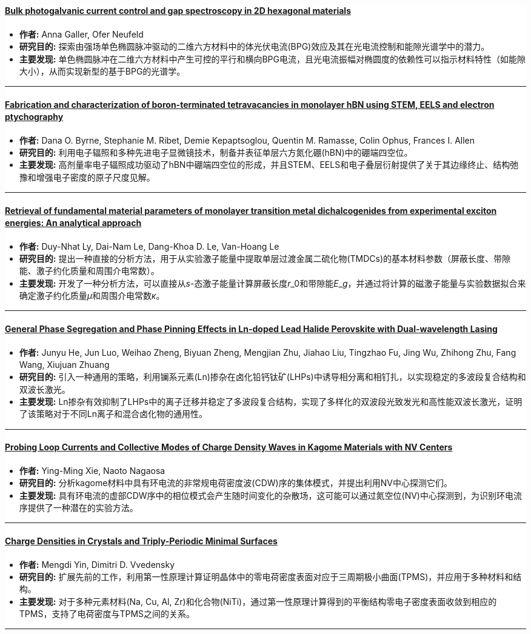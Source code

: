 
#### [Bulk photogalvanic current control and gap spectroscopy in 2D hexagonal materials](http://arxiv.org/abs/2504.14236v1)
- **作者:** Anna Galler, Ofer Neufeld
- **研究目的:** 探索由强场单色椭圆脉冲驱动的二维六方材料中的体光伏电流(BPG)效应及其在光电流控制和能隙光谱学中的潜力。
- **主要发现:** 单色椭圆脉冲在二维六方材料中产生可控的平行和横向BPG电流，且光电流振幅对椭圆度的依赖性可以指示材料特性（如能隙大小），从而实现新型的基于BPG的光谱学。

---

#### [Fabrication and characterization of boron-terminated tetravacancies in monolayer hBN using STEM, EELS and electron ptychography](http://arxiv.org/abs/2504.14217v1)
- **作者:** Dana O. Byrne, Stephanie M. Ribet, Demie Kepaptsoglou, Quentin M. Ramasse, Colin Ophus, Frances I. Allen
- **研究目的:** 利用电子辐照和多种先进电子显微镜技术，制备并表征单层六方氮化硼(hBN)中的硼端四空位。
- **主要发现:** 高剂量率电子辐照成功驱动了hBN中硼端四空位的形成，并且STEM、EELS和电子叠层衍射提供了关于其边缘终止、结构弛豫和增强电子密度的原子尺度见解。

---

#### [Retrieval of fundamental material parameters of monolayer transition metal dichalcogenides from experimental exciton energies: An analytical approach](http://arxiv.org/abs/2504.14187v1)
- **作者:** Duy-Nhat Ly, Dai-Nam Le, Dang-Khoa D. Le, Van-Hoang Le
- **研究目的:** 提出一种直接的分析方法，用于从实验激子能量中提取单层过渡金属二硫化物(TMDCs)的基本材料参数（屏蔽长度、带隙能、激子约化质量和周围介电常数）。
- **主要发现:** 开发了一种分析方法，可以直接从$s$-态激子能量计算屏蔽长度$r\_0$和带隙能$E\_g$，并通过将计算的磁激子能量与实验数据拟合来确定激子约化质量$\mu$和周围介电常数$\kappa$。

---

#### [General Phase Segregation and Phase Pinning Effects in Ln-doped Lead Halide Perovskite with Dual-wavelength Lasing](http://arxiv.org/abs/2504.14167v1)
- **作者:** Junyu He, Jun Luo, Weihao Zheng, Biyuan Zheng, Mengjian Zhu, Jiahao Liu, Tingzhao Fu, Jing Wu, Zhihong Zhu, Fang Wang, Xiujuan Zhuang
- **研究目的:** 引入一种通用的策略，利用镧系元素(Ln)掺杂在卤化铅钙钛矿(LHPs)中诱导相分离和相钉扎，以实现稳定的多波段复合结构和双波长激光。
- **主要发现:** Ln掺杂有效抑制了LHPs中的离子迁移并稳定了多波段复合结构，实现了多样化的双波段光致发光和高性能双波长激光，证明了该策略对于不同Ln离子和混合卤化物的通用性。

---

#### [Probing Loop Currents and Collective Modes of Charge Density Waves in Kagome Materials with NV Centers](http://arxiv.org/abs/2504.14166v1)
- **作者:** Ying-Ming Xie, Naoto Nagaosa
- **研究目的:** 分析kagome材料中具有环电流的非常规电荷密度波(CDW)序的集体模式，并提出利用NV中心探测它们。
- **主要发现:** 具有环电流的虚部CDW序中的相位模式会产生随时间变化的杂散场，这可能可以通过氮空位(NV)中心探测到，为识别环电流序提供了一种潜在的实验方法。

---

#### [Charge Densities in Crystals and Triply-Periodic Minimal Surfaces](http://arxiv.org/abs/2504.14148v1)
- **作者:** Mengdi Yin, Dimitri D. Vvedensky
- **研究目的:** 扩展先前的工作，利用第一性原理计算证明晶体中的零电荷密度表面对应于三周期极小曲面(TPMS)，并应用于多种材料和结构。
- **主要发现:** 对于多种元素材料(Na, Cu, Al, Zr)和化合物(NiTi)，通过第一性原理计算得到的平衡结构零电子密度表面收敛到相应的TPMS，支持了电荷密度与TPMS之间的关系。

---